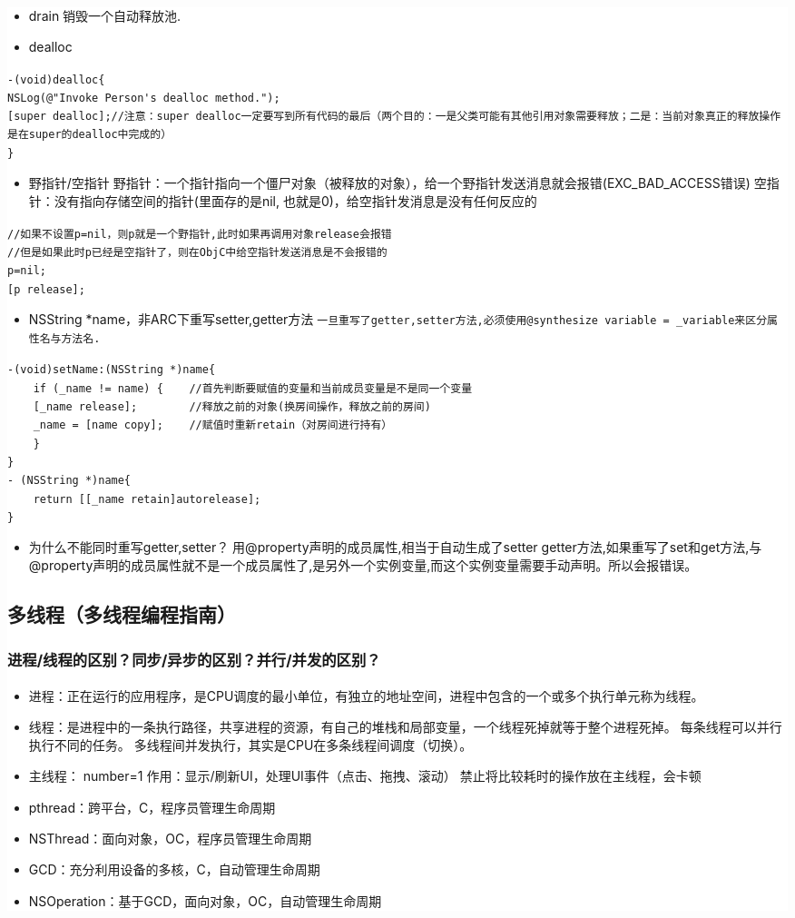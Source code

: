 * drain
销毁一个自动释放池.

* dealloc
```
-(void)dealloc{
NSLog(@"Invoke Person's dealloc method.");
[super dealloc];//注意：super dealloc一定要写到所有代码的最后（两个目的：一是父类可能有其他引用对象需要释放；二是：当前对象真正的释放操作是在super的dealloc中完成的）
}
```

* 野指针/空指针
野指针：一个指针指向一个僵尸对象（被释放的对象），给一个野指针发送消息就会报错(EXC_BAD_ACCESS错误)
空指针：没有指向存储空间的指针(里面存的是nil, 也就是0)，给空指针发消息是没有任何反应的
```
//如果不设置p=nil，则p就是一个野指针,此时如果再调用对象release会报错
//但是如果此时p已经是空指针了，则在ObjC中给空指针发送消息是不会报错的
p=nil;
[p release];
```

* NSString *name，非ARC下重写setter,getter方法
`一旦重写了getter,setter方法,必须使用@synthesize variable = _variable来区分属性名与方法名.`
```
-(void)setName:(NSString *)name{
    if (_name != name) {    //首先判断要赋值的变量和当前成员变量是不是同一个变量
    [_name release];        //释放之前的对象(换房间操作，释放之前的房间)
    _name = [name copy];    //赋值时重新retain（对房间进行持有）
    }
}
- (NSString *)name{
    return [[_name retain]autorelease];
}
```

* 为什么不能同时重写getter,setter？
用@property声明的成员属性,相当于自动生成了setter getter方法,如果重写了set和get方法,与@property声明的成员属性就不是一个成员属性了,是另外一个实例变量,而这个实例变量需要手动声明。所以会报错误。

## 多线程（多线程编程指南）
### 进程/线程的区别？同步/异步的区别？并行/并发的区别？
* 进程：正在运行的应用程序，是CPU调度的最小单位，有独立的地址空间，进程中包含的一个或多个执行单元称为线程。
* 线程：是进程中的一条执行路径，共享进程的资源，有自己的堆栈和局部变量，一个线程死掉就等于整个进程死掉。
每条线程可以并行执行不同的任务。
多线程间并发执行，其实是CPU在多条线程间调度（切换）。

* 主线程：
number=1
作用：显示/刷新UI，处理UI事件（点击、拖拽、滚动）
禁止将比较耗时的操作放在主线程，会卡顿

* pthread：跨平台，C，程序员管理生命周期
* NSThread：面向对象，OC，程序员管理生命周期
* GCD：充分利用设备的多核，C，自动管理生命周期
* NSOperation：基于GCD，面向对象，OC，自动管理生命周期

